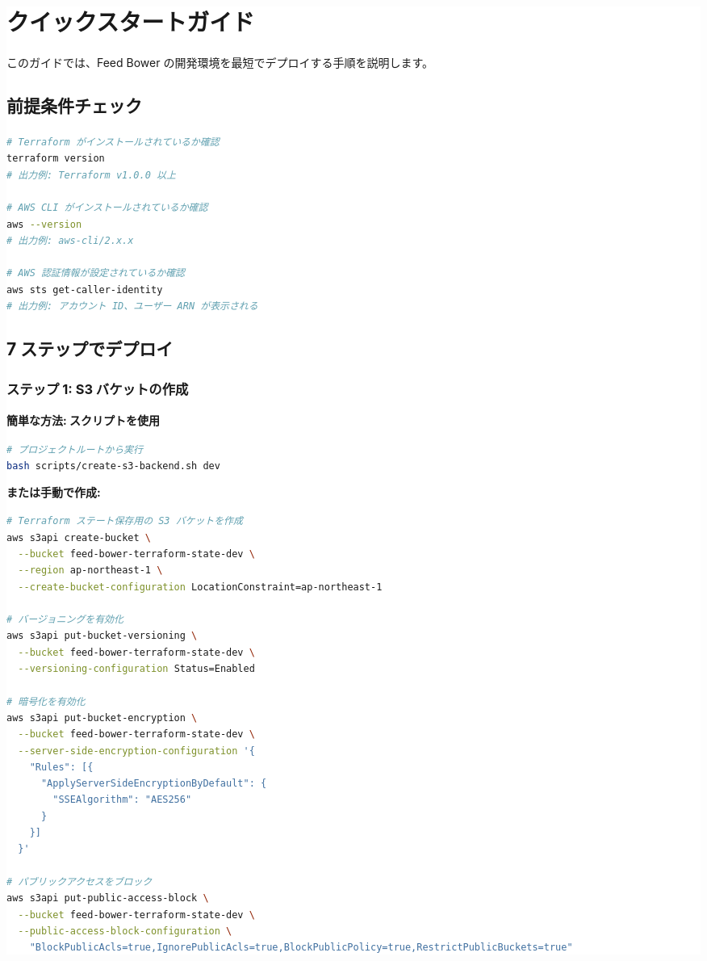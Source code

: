 # クイックスタートガイド

このガイドでは、Feed Bower の開発環境を最短でデプロイする手順を説明します。

## 前提条件チェック

```bash
# Terraform がインストールされているか確認
terraform version
# 出力例: Terraform v1.0.0 以上

# AWS CLI がインストールされているか確認
aws --version
# 出力例: aws-cli/2.x.x

# AWS 認証情報が設定されているか確認
aws sts get-caller-identity
# 出力例: アカウント ID、ユーザー ARN が表示される
```

## 7 ステップでデプロイ

### ステップ 1: S3 バケットの作成

**簡単な方法: スクリプトを使用**

```bash
# プロジェクトルートから実行
bash scripts/create-s3-backend.sh dev
```

**または手動で作成:**

```bash
# Terraform ステート保存用の S3 バケットを作成
aws s3api create-bucket \
  --bucket feed-bower-terraform-state-dev \
  --region ap-northeast-1 \
  --create-bucket-configuration LocationConstraint=ap-northeast-1

# バージョニングを有効化
aws s3api put-bucket-versioning \
  --bucket feed-bower-terraform-state-dev \
  --versioning-configuration Status=Enabled

# 暗号化を有効化
aws s3api put-bucket-encryption \
  --bucket feed-bower-terraform-state-dev \
  --server-side-encryption-configuration '{
    "Rules": [{
      "ApplyServerSideEncryptionByDefault": {
        "SSEAlgorithm": "AES256"
      }
    }]
  }'

# パブリックアクセスをブロック
aws s3api put-public-access-block \
  --bucket feed-bower-terraform-state-dev \
  --public-access-block-configuration \
    "BlockPublicAcls=true,IgnorePublicAcls=true,BlockPublicPolicy=true,RestrictPublicBuckets=true"
```
